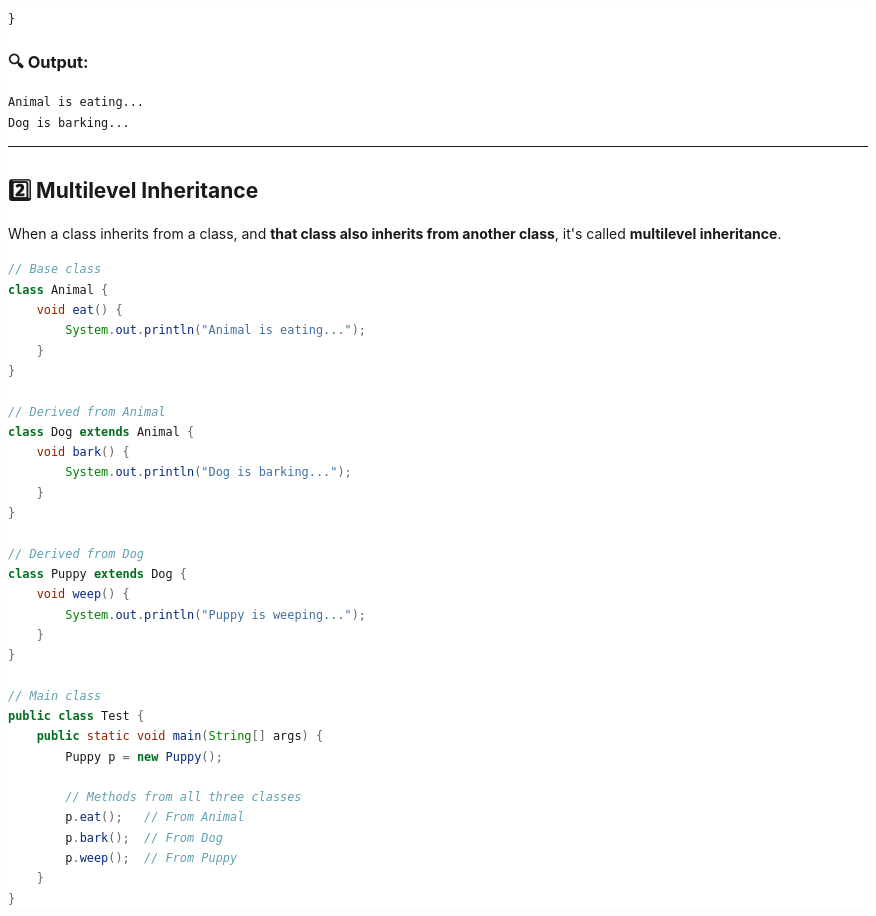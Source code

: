 ```
}
````

### 🔍 Output:

```
Animal is eating...
Dog is barking...
```

---

## 2️⃣ Multilevel Inheritance

When a class inherits from a class, and **that class also inherits from another class**,
it's called **multilevel inheritance**.

```java
// Base class
class Animal {
    void eat() {
        System.out.println("Animal is eating...");
    }
}

// Derived from Animal
class Dog extends Animal {
    void bark() {
        System.out.println("Dog is barking...");
    }
}

// Derived from Dog
class Puppy extends Dog {
    void weep() {
        System.out.println("Puppy is weeping...");
    }
}

// Main class
public class Test {
    public static void main(String[] args) {
        Puppy p = new Puppy();

        // Methods from all three classes
        p.eat();   // From Animal
        p.bark();  // From Dog
        p.weep();  // From Puppy
    }
}
```
